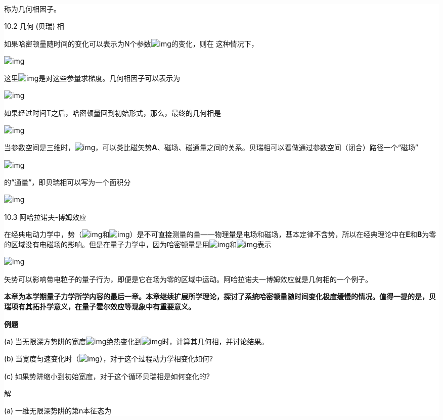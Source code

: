 称为几何相因子。

 

10.2 几何 (贝瑞) 相

如果哈密顿量随时间的变化可以表示为N个参数![img](file:///C:/WINDOWS/TEMP/msohtmlclip1/01/clip_image808.gif)的变化，则在 这种情况下，

![img](file:///C:/WINDOWS/TEMP/msohtmlclip1/01/clip_image810.gif)

这里![img](file:///C:/WINDOWS/TEMP/msohtmlclip1/01/clip_image812.gif)是对这些参量求梯度。几何相因子可以表示为

![img](file:///C:/WINDOWS/TEMP/msohtmlclip1/01/clip_image814.gif)

如果经过时间T之后，哈密顿量回到初始形式，那么，最终的几何相是

![img](file:///C:/WINDOWS/TEMP/msohtmlclip1/01/clip_image816.gif)

当参数空间是三维时，![img](file:///C:/WINDOWS/TEMP/msohtmlclip1/01/clip_image818.gif)，可以类比磁矢势**A**、磁场、磁通量之间的关系。贝瑞相可以看做通过参数空间（闭合）路径一个“磁场”

![img](file:///C:/WINDOWS/TEMP/msohtmlclip1/01/clip_image820.gif)

的“通量”，即贝瑞相可以写为一个面积分

![img](file:///C:/WINDOWS/TEMP/msohtmlclip1/01/clip_image822.gif)

 

10.3 阿哈拉诺夫-博姆效应

在经典电动力学中，势（![img](file:///C:/WINDOWS/TEMP/msohtmlclip1/01/clip_image824.gif)和![img](file:///C:/WINDOWS/TEMP/msohtmlclip1/01/clip_image826.gif)）是不可直接测量的量——物理量是电场和磁场，基本定律不含势，所以在经典理论中在**E**和**B**为零的区域没有电磁场的影响。但是在量子力学中，因为哈密顿量是用![img](file:///C:/WINDOWS/TEMP/msohtmlclip1/01/clip_image824.gif)和![img](file:///C:/WINDOWS/TEMP/msohtmlclip1/01/clip_image826.gif)表示

![img](file:///C:/WINDOWS/TEMP/msohtmlclip1/01/clip_image828.gif)

矢势可以影响带电粒子的量子行为，即便是它在场为零的区域中运动。阿哈拉诺夫一博姆效应就是几何相的一个例子。

 

 

 

**本章为本学期量子力学所学内容的最后一章。本章继续扩展所学理论，探讨了系统哈密顿量随时间变化极度缓慢的情况。值得一提的是，贝瑞项有其拓扑学意义，在量子霍尔效应等现象中有重要意义。**

 

**例题**

(a) 当无限深方势阱的宽度![img](file:///C:/WINDOWS/TEMP/msohtmlclip1/01/clip_image830.gif)绝热变化到![img](file:///C:/WINDOWS/TEMP/msohtmlclip1/01/clip_image832.gif)时，计算其几何相，并讨论结果。

(b) 当宽度匀速变化时（![img](file:///C:/WINDOWS/TEMP/msohtmlclip1/01/clip_image834.gif)），对于这个过程动力学相变化如何?

(c) 如果势阱缩小到初始宽度，对于这个循环贝瑞相是如何变化的?

 

解

(a) 一维无限深势阱的第n本征态为
